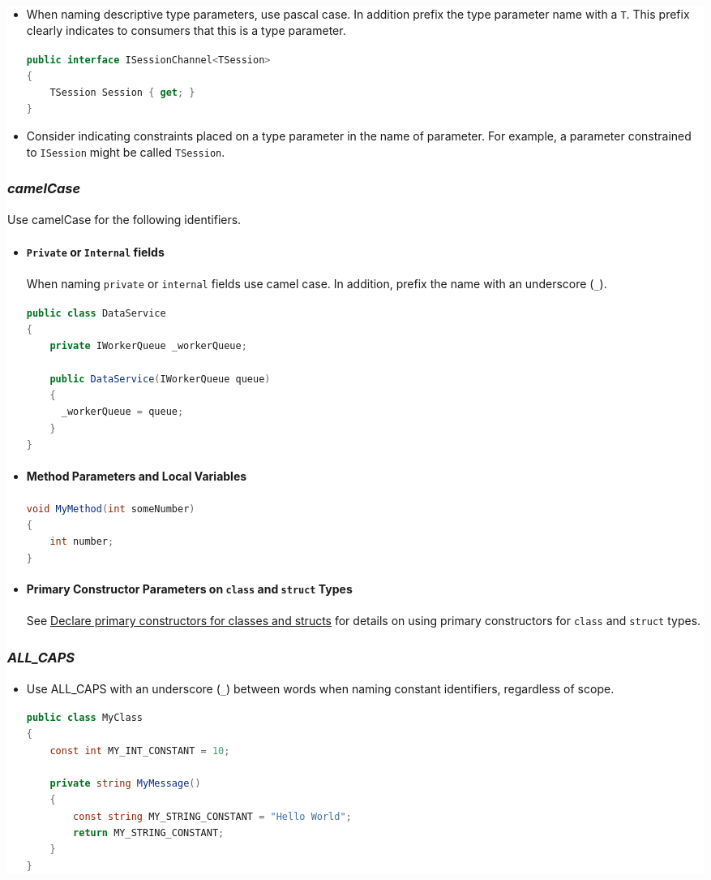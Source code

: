   - When naming descriptive type parameters, use pascal case. In addition prefix the type parameter name with a `T`. This prefix clearly indicates to consumers that this is a type parameter.

    ```csharp
    public interface ISessionChannel<TSession>
    {
        TSession Session { get; }
    }
    ```

  - Consider indicating constraints placed on a type parameter in the name of parameter. For example, a parameter constrained to `ISession` might be called `TSession`.

### ***camelCase***

Use camelCase for the following identifiers.
- #### `Private` or `Internal` fields

  When naming `private` or `internal` fields use camel case. In addition, prefix the name with an underscore (`_`).

  ```csharp
  public class DataService
  {
      private IWorkerQueue _workerQueue;

      public DataService(IWorkerQueue queue)
      {
        _workerQueue = queue;
      }
  }
  ```

- #### Method Parameters and Local Variables

  ```csharp
  void MyMethod(int someNumber)
  {
      int number;
  }
  ```

- #### Primary Constructor Parameters on `class` and `struct` Types

  See [Declare primary constructors for classes and structs][primary-const-class-struct] for details on using primary constructors for `class` and `struct` types.

### ***ALL_CAPS***

- Use ALL_CAPS with an underscore (`_`) between words when naming constant identifiers, regardless of scope.

  ```csharp
  public class MyClass
  {
      const int MY_INT_CONSTANT = 10;

      private string MyMessage()
      {
          const string MY_STRING_CONSTANT = "Hello World";
          return MY_STRING_CONSTANT;
      }
  }
  ```


[identifier-naming]: https://learn.microsoft.com/en-us/dotnet/csharp/fundamentals/coding-style/identifier-names
[idesign-csharp-standard]: https://www.idesign.net/Resources/Standards
[primary-const-class-struct]: https://learn.microsoft.com/en-us/dotnet/csharp/whats-new/tutorials/primary-constructors
